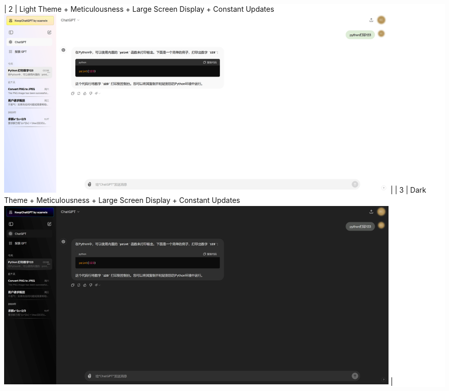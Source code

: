 | 2 | Light Theme + Meticulousness + Large Screen Display + Constant Updates<br><img src="/assets/chat_light.png" width="750"></img> |
| 3 | Dark Theme + Meticulousness + Large Screen Display + Constant Updates<br><img src="/assets/chat_dark.png" width="750"></img> |